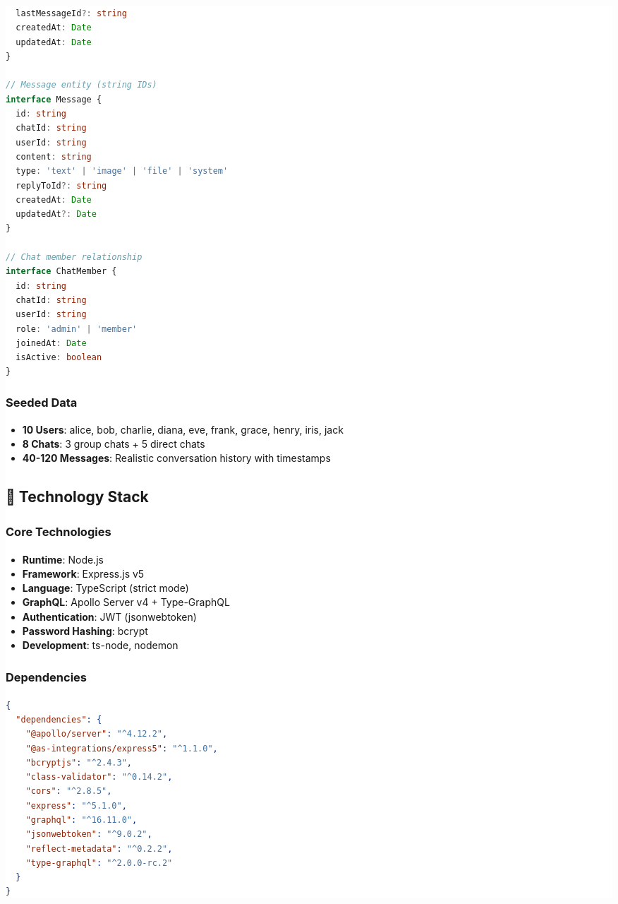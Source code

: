 ```typescript
  lastMessageId?: string
  createdAt: Date
  updatedAt: Date
}

// Message entity (string IDs)
interface Message {
  id: string
  chatId: string
  userId: string
  content: string
  type: 'text' | 'image' | 'file' | 'system'
  replyToId?: string
  createdAt: Date
  updatedAt?: Date
}

// Chat member relationship
interface ChatMember {
  id: string
  chatId: string
  userId: string
  role: 'admin' | 'member'
  joinedAt: Date
  isActive: boolean
}
```

### Seeded Data
- **10 Users**: alice, bob, charlie, diana, eve, frank, grace, henry, iris, jack
- **8 Chats**: 3 group chats + 5 direct chats
- **40-120 Messages**: Realistic conversation history with timestamps

## 🔧 Technology Stack

### Core Technologies
- **Runtime**: Node.js
- **Framework**: Express.js v5
- **Language**: TypeScript (strict mode)
- **GraphQL**: Apollo Server v4 + Type-GraphQL
- **Authentication**: JWT (jsonwebtoken)
- **Password Hashing**: bcrypt
- **Development**: ts-node, nodemon

### Dependencies
```json
{
  "dependencies": {
    "@apollo/server": "^4.12.2",
    "@as-integrations/express5": "^1.1.0",
    "bcryptjs": "^2.4.3",
    "class-validator": "^0.14.2",
    "cors": "^2.8.5",
    "express": "^5.1.0",
    "graphql": "^16.11.0",
    "jsonwebtoken": "^9.0.2",
    "reflect-metadata": "^0.2.2",
    "type-graphql": "^2.0.0-rc.2"
  }
}
```
